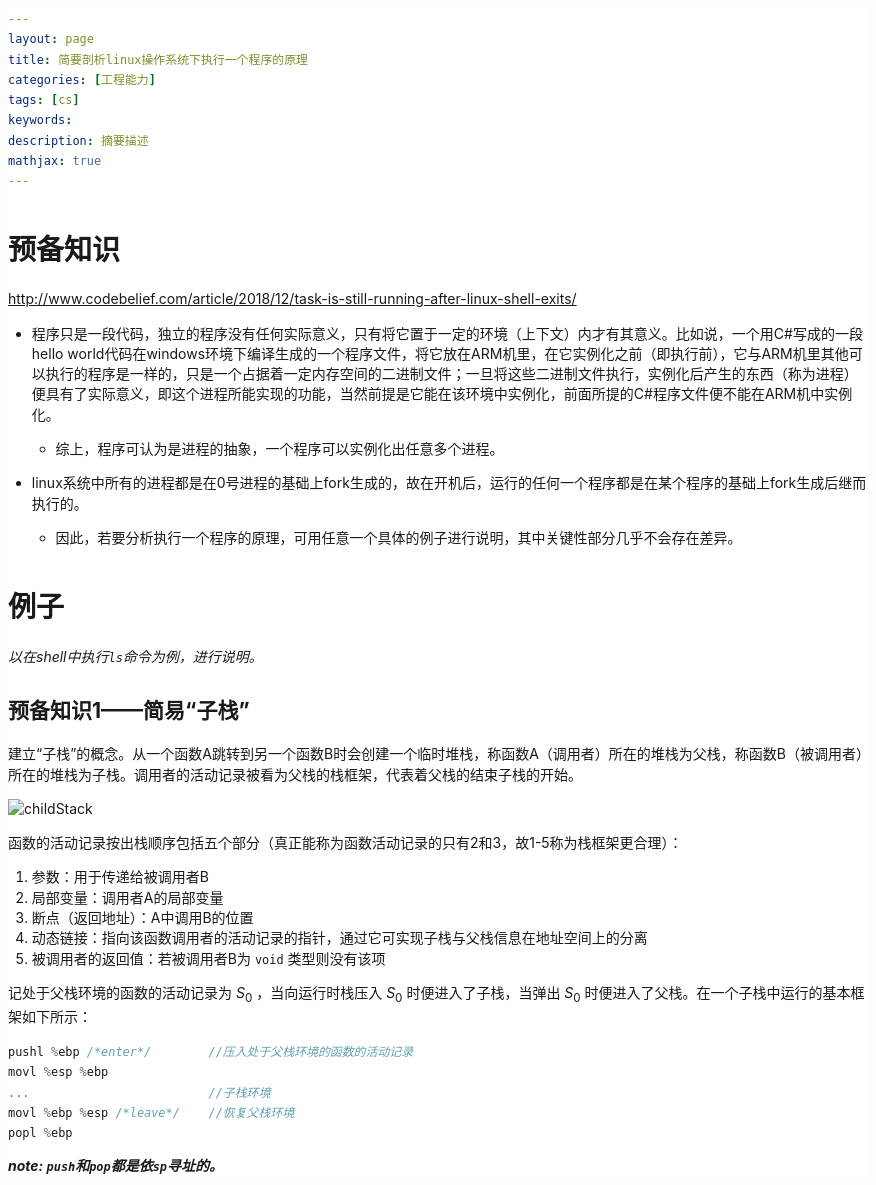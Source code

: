 ```yaml
---
layout: page
title: 简要剖析linux操作系统下执行一个程序的原理
categories: [工程能力]
tags: [cs]
keywords: 
description: 摘要描述
mathjax: true
---
```


# 预备知识

<http://www.codebelief.com/article/2018/12/task-is-still-running-after-linux-shell-exits/>

* 程序只是一段代码，独立的程序没有任何实际意义，只有将它置于一定的环境（上下文）内才有其意义。比如说，一个用C#写成的一段hello world代码在windows环境下编译生成的一个程序文件，将它放在ARM机里，在它实例化之前（即执行前），它与ARM机里其他可以执行的程序是一样的，只是一个占据着一定内存空间的二进制文件；一旦将这些二进制文件执行，实例化后产生的东西（称为进程）便具有了实际意义，即这个进程所能实现的功能，当然前提是它能在该环境中实例化，前面所提的C#程序文件便不能在ARM机中实例化。
    - 综上，程序可认为是进程的抽象，一个程序可以实例化出任意多个进程。


* linux系统中所有的进程都是在0号进程的基础上fork生成的，故在开机后，运行的任何一个程序都是在某个程序的基础上fork生成后继而执行的。
    - 因此，若要分析执行一个程序的原理，可用任意一个具体的例子进行说明，其中关键性部分几乎不会存在差异。

# 例子

*以在shell中执行`ls`命令为例，进行说明。*

## 预备知识1——简易“子栈”

建立“子栈”的概念。从一个函数A跳转到另一个函数B时会创建一个临时堆栈，称函数A（调用者）所在的堆栈为父栈，称函数B（被调用者）所在的堆栈为子栈。调用者的活动记录被看为父栈的栈框架，代表着父栈的结束子栈的开始。

![childStack](https://img.vim-cn.com/56/d15757d87fe68ea6978d69616d15b73fff94b8.jpg)

函数的活动记录按出栈顺序包括五个部分（真正能称为函数活动记录的只有2和3，故1-5称为栈框架更合理）：

1. 参数：用于传递给被调用者B
2. 局部变量：调用者A的局部变量
3. 断点（返回地址）：A中调用B的位置
4. 动态链接：指向该函数调用者的活动记录的指针，通过它可实现子栈与父栈信息在地址空间上的分离
5. 被调用者的返回值：若被调用者B为 `void` 类型则没有该项

记处于父栈环境的函数的活动记录为 $S_0$ ，当向运行时栈压入 $S_0$ 时便进入了子栈，当弹出 $S_0$ 时便进入了父栈。在一个子栈中运行的基本框架如下所示：

``` c
pushl %ebp /*enter*/        //压入处于父栈环境的函数的活动记录
movl %esp %ebp              
...							//子栈环境
movl %ebp %esp /*leave*/    //恢复父栈环境
popl %ebp                   
```
***note: `push`和`pop`都是依`sp`寻址的。***
